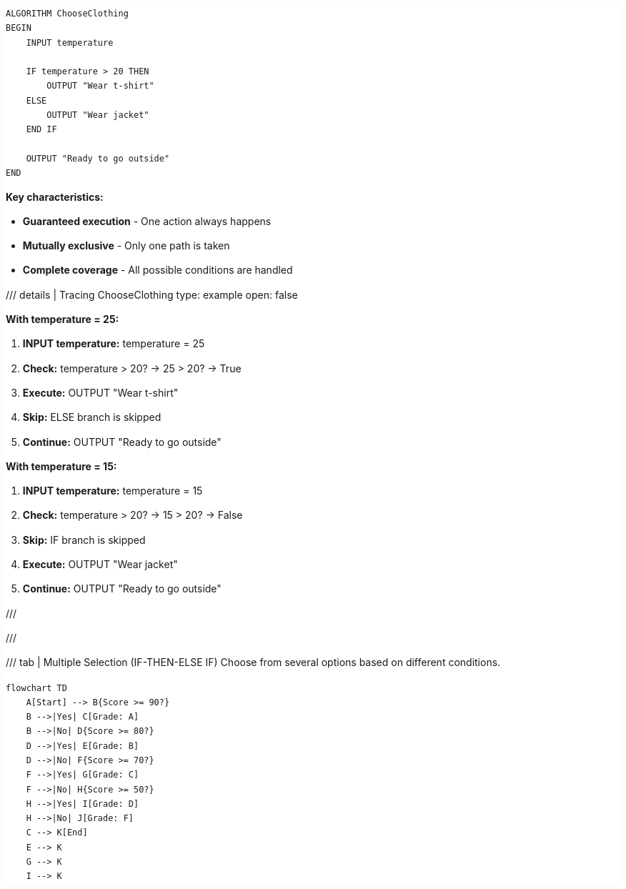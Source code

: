 ```
ALGORITHM ChooseClothing
BEGIN
    INPUT temperature
    
    IF temperature > 20 THEN
        OUTPUT "Wear t-shirt"
    ELSE
        OUTPUT "Wear jacket"
    END IF
    
    OUTPUT "Ready to go outside"
END

```

**Key characteristics:**

- **Guaranteed execution** - One action always happens

- **Mutually exclusive** - Only one path is taken

- **Complete coverage** - All possible conditions are handled

/// details | Tracing ChooseClothing
    type: example
    open: false

**With temperature = 25:**

1. **INPUT temperature:** temperature = 25

2. **Check:** temperature > 20? → 25 > 20? → True

3. **Execute:** OUTPUT "Wear t-shirt"

4. **Skip:** ELSE branch is skipped

5. **Continue:** OUTPUT "Ready to go outside"

**With temperature = 15:**

1. **INPUT temperature:** temperature = 15

2. **Check:** temperature > 20? → 15 > 20? → False

3. **Skip:** IF branch is skipped

4. **Execute:** OUTPUT "Wear jacket"

5. **Continue:** OUTPUT "Ready to go outside"

///

///

/// tab | Multiple Selection (IF-THEN-ELSE IF)
Choose from several options based on different conditions.

```kroki-mermaid
flowchart TD
    A[Start] --> B{Score >= 90?}
    B -->|Yes| C[Grade: A]
    B -->|No| D{Score >= 80?}
    D -->|Yes| E[Grade: B]
    D -->|No| F{Score >= 70?}
    F -->|Yes| G[Grade: C]
    F -->|No| H{Score >= 50?}
    H -->|Yes| I[Grade: D]
    H -->|No| J[Grade: F]
    C --> K[End]
    E --> K
    G --> K
    I --> K
```